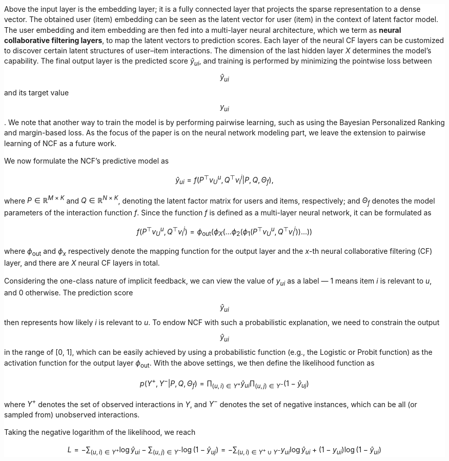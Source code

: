 Above the input layer is the embedding layer; it is a fully connected layer that projects the sparse representation to a dense vector. The obtained user (item) embedding can be seen as the latent vector for user (item) in the context of latent factor model. The user embedding and item embedding are then fed into a multi-layer neural architecture, which we term as **neural collaborative filtering layers**, to map the latent vectors to prediction scores. Each layer of the neural CF layers can be customized to discover certain latent structures of user–item interactions. The dimension of the last hidden layer $X$ determines the model’s capability. The final output layer is the predicted score $\hat{y}_{ui}$, and training is performed by minimizing the pointwise loss between $$\hat{y}_{ui}$$ and its target value $$y_{ui}$$. We note that another way to train the model is by performing pairwise learning, such as using the Bayesian Personalized Ranking and margin-based loss. As the focus of the paper is on the neural network modeling part, we leave the extension to pairwise learning of NCF as a future work.

We now formulate the NCF’s predictive model as

$$
\hat{y}_{ui} = f(P^\top v_U^u, Q^\top v_I^i | P, Q, \Theta_f), \tag{1}
$$

where $P \in \mathbb{R}^{M \times K}$ and $Q \in \mathbb{R}^{N \times K}$, denoting the latent factor matrix for users and items, respectively; and $\Theta_f$ denotes the model parameters of the interaction function $f$. Since the function $f$ is defined as a multi-layer neural network, it can be formulated as

$$
f(P^\top v_U^u, Q^\top v_I^i) = \phi_{\text{out}}(\phi_X(\dots\phi_2(\phi_1(P^\top v_U^u, Q^\top v_I^i))\dots)) \tag{2}
$$

where $\phi_{\text{out}}$ and $\phi_x$ respectively denote the mapping function for the output layer and the $x$-th neural collaborative filtering (CF) layer, and there are $X$ neural CF layers in total.

Considering the one-class nature of implicit feedback, we can view the value of $y_{ui}$ as a label — 1 means item $i$ is relevant to $u$, and 0 otherwise. The prediction score $$\hat{y}_{ui}$$ then represents how likely $i$ is relevant to $u$. To endow NCF with such a probabilistic explanation, we need to constrain the output $$\hat{y}_{ui}$$ in the range of [0, 1], which can be easily achieved by using a probabilistic function (e.g., the Logistic or Probit function) as the activation function for the output layer $\phi_{\text{out}}$. With the above settings, we then define the likelihood function as

$$
p(Y^+, Y^-|P, Q, \Theta_f) = \prod_{(u,i) \in Y^+} \hat{y}_{ui} \prod_{(u,j) \in Y^-} (1 - \hat{y}_{uj})
$$

where $Y^+$ denotes the set of observed interactions in $Y$, and $Y^-$ denotes the set of negative instances, which can be all (or sampled from) unobserved interactions.

Taking the negative logarithm of the likelihood, we reach

$$
L = - \sum_{(u,i) \in Y^+} \log \hat{y}_{ui} - \sum_{(u,j) \in Y^-} \log(1 - \hat{y}_{uj}) = - \sum_{(u,i) \in Y^+ \cup Y^-} y_{ui} \log \hat{y}_{ui} + (1 - y_{ui}) \log(1 - \hat{y}_{ui}) \tag{3}
$$
